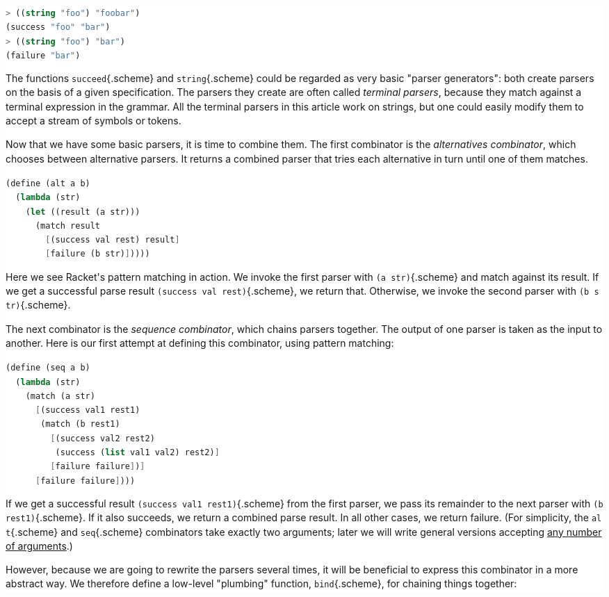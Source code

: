 ```scheme
> ((string "foo") "foobar")
(success "foo" "bar")
> ((string "foo") "bar")
(failure "bar")
```

The functions `succeed`{.scheme} and `string`{.scheme} could be regarded as very basic "parser generators": both create parsers on the basis of a given specification. The parsers they create are often called *terminal parsers*, because they match against a terminal expression in the grammar. All the terminal parsers in this article work on strings, but one could easily modify them to accept a stream of symbols or tokens.

Now that we have some basic parsers, it is time to combine them. The first combinator is the *alternatives combinator*, which chooses between alternative parsers. It returns a combined parser that tries each alternative in turn until one of them matches.

```scheme
(define (alt a b)
  (lambda (str)
    (let ((result (a str)))
      (match result
        [(success val rest) result]
        [failure (b str)]))))
```

Here we see Racket's pattern matching in action. We invoke the first parser with `(a str)`{.scheme} and match against its result. If we get a successful parse result `(success val rest)`{.scheme}, we return that. Otherwise, we invoke the second parser with `(b str)`{.scheme}.

The next combinator is the *sequence combinator*, which chains parsers together. The output of one parser is taken as the input to another. Here is our first attempt at defining this combinator, using pattern matching:

```scheme
(define (seq a b)
  (lambda (str)
    (match (a str)
      [(success val1 rest1)
       (match (b rest1)
         [(success val2 rest2)
          (success (list val1 val2) rest2)]
         [failure failure])]
      [failure failure])))
```

If we get a successful result `(success val1 rest1)`{.scheme} from the first parser, we pass its remainder to the next parser with `(b rest1)`{.scheme}. If it also succeeds, we return a combined parse result. In all other cases, we return failure. (For simplicity, the `alt`{.scheme} and `seq`{.scheme} combinators take exactly two arguments; later we will write general versions accepting [any number of arguments](#final-improvements).)

However, because we are going to rewrite the parsers several times, it will be beneficial to express this combinator in a more abstract way. We therefore define a low-level "plumbing" function, `bind`{.scheme}, for chaining things together:
